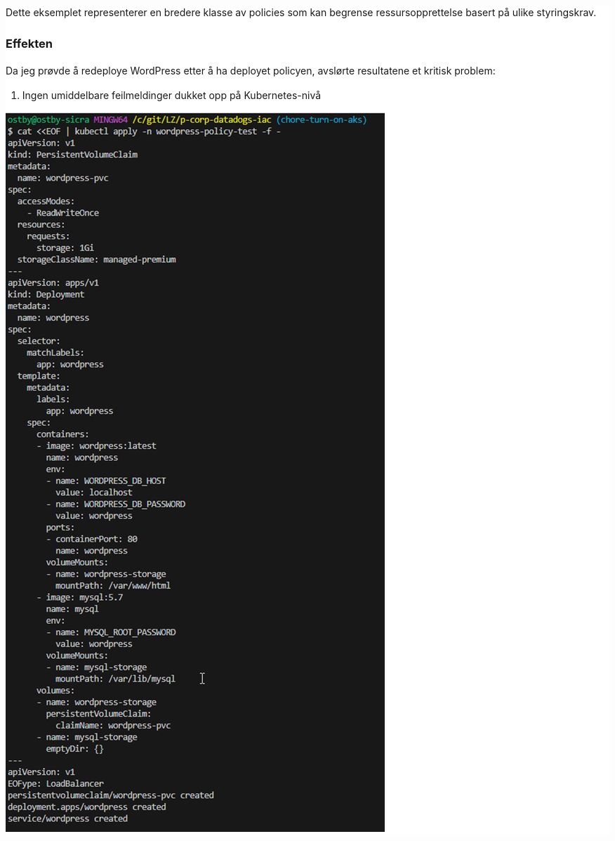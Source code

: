 Dette eksemplet representerer en bredere klasse av policies som kan begrense ressursopprettelse basert på ulike styringskrav.

### Effekten

Da jeg prøvde å redeploye WordPress etter å ha deployet policyen, avslørte resultatene et kritisk problem:

1. Ingen umiddelbare feilmeldinger dukket opp på Kubernetes-nivå

![Consequence](/DangersOfPolicy/img/4%20-%20consequence1.png)
